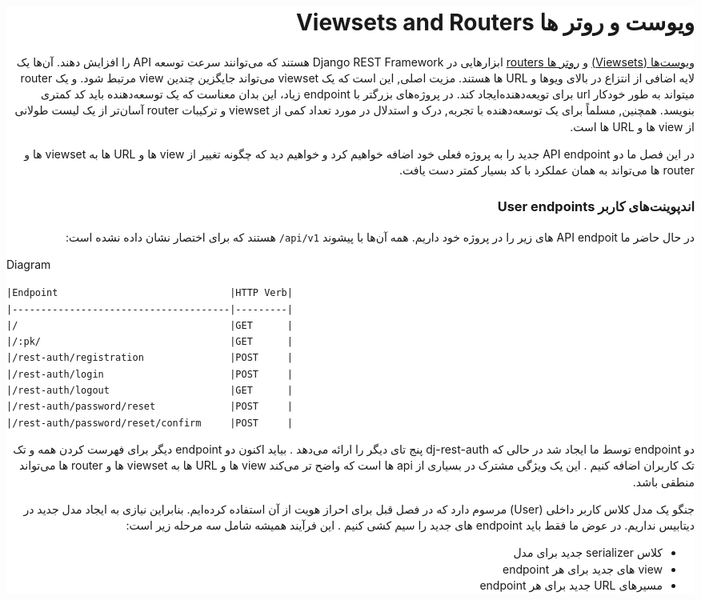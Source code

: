 <div dir="rtl">


# ویوست و روتر ها Viewsets and Routers 

[ویوست‌ها (Viewsets)](https://www.django-rest-framework.org/api-guide/viewsets/) و [روتر ها routers](https://www.django-rest-framework.org/api-guide/routers/) 
ابزارهایی در Django REST Framework هستند که می‌توانند سرعت توسعه API را افزایش دهند.
آن‌ها یک لایه اضافی از انتزاع در بالای ویوها و URL ها هستند. مزیت اصلی, این است که یک viewset می‌تواند جایگزین چندین view مرتبط شود. 
و یک router میتواند به طور خودکار url برای تویعه‌دهنده‌ایجاد کند. در پروژه‌های بزرگتر با endpoint زیاد، این بدان معناست که یک توسعه‌دهنده باید کد کمتری بنویسد.
همچنین, مسلماً برای یک توسعه‌دهنده با تجربه, درک و استدلال در مورد تعداد کمی از viewset و ترکیبات router آسان‌تر از یک لیست طولانی از view ها و URL ها است.  

 
در این فصل ما دو API endpoint جدید را به پروژه فعلی خود اضافه خواهیم کرد و خواهیم دید که چگونه تغییر از
view ها و URL ها به viewset ها و router ها می‌تواند به همان عملکرد با کد بسیار کمتر دست یافت.
  
  

### اندپوینت‌های کاربر User endpoints
  
در حال حاضر ما API endpoit های زیر را در پروژه خود داریم. همه آن‌ها با پیشوند `api/v1/` هستند که برای اختصار نشان داده نشده است:

<div dir="ltr">
    
Diagram
```code
|Endpoint                              |HTTP Verb|
|--------------------------------------|---------|
|/                                     |GET      |
|/:pk/                                 |GET      |
|/rest-auth/registration               |POST     |
|/rest-auth/login                      |POST     |
|/rest-auth/logout                     |GET      |
|/rest-auth/password/reset             |POST     |
|/rest-auth/password/reset/confirm     |POST     |

```

</div>


دو endpoint توسط ما ایجاد شد در حالی که dj-rest-auth پنج تای دیگر را ارائه می‌دهد . بیاید اکنون
دو endpoint دیگر برای فهرست کردن همه و تک تک کاربران اضافه کنیم . این یک ویژگی مشترک در بسیاری
از api ها است که واضح تر می‌کند view ها و URL ها به viewset ها و router ها می‌تواند منطقی باشد.

جنگو یک مدل کلاس کاربر داخلی (User) مرسوم دارد که در فصل قبل برای احراز هویت از آن استفاده کرده‌ایم. 
بنابراین نیازی به ایجاد مدل جدید در دیتابیس نداریم.
در عوض ما فقط باید endpoint های جدید را سیم کشی کنیم . این فرآیند همیشه شامل سه مرحله زیر است:

- کلاس serializer جدید برای مدل
- view های جدید برای هر endpoint
- مسیرهای URL جدید برای هر endpoint
